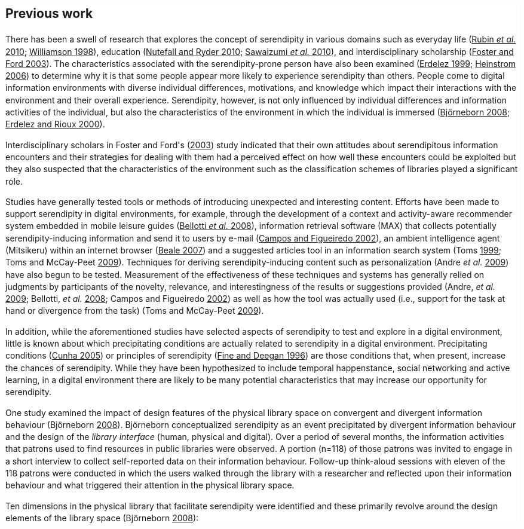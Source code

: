 ## Previous work

There has been a swell of research that explores the concept of serendipity in various domains such as everyday life ([Rubin _et al._ 2010](#rub10); [Williamson 1998](#wil98)), education ([Nutefall and Ryder 2010](#nut10); [Sawaizumi _et al._ 2010](#saw10)), and interdisciplinary scholarship ([Foster and Ford 2003](#fos03)). The characteristics associated with the serendipity-prone person have also been examined ([Erdelez 1999](#erd99); [Heinstrom 2006](#hei06)) to determine why it is that some people appear more likely to experience serendipity than others. People come to digital information environments with diverse individual differences, motivations, and knowledge which impact their interactions with the environment and their overall experience. Serendipity, however, is not only influenced by individual differences and information activities of the individual, but also the characteristics of the environment in which the individual is immersed ([Björneborn 2008](#bjo08); [Erdelez and Rioux 2000](#erd00)).

Interdisciplinary scholars in Foster and Ford's ([2003](#fos03)) study indicated that their own attitudes about serendipitous information encounters and their strategies for dealing with them had a perceived effect on how well these encounters could be exploited but they also suspected that the characteristics of the environment such as the classification schemes of libraries played a significant role.

Studies have generally tested tools or methods of introducing unexpected and interesting content. Efforts have been made to support serendipity in digital environments, for example, through the development of a context and activity-aware recommender system embedded in mobile leisure guides ([Bellotti _et al._ 2008](#bel08)), information retrieval software (MAX) that collects potentially serendipity-inducing information and send it to users by e-mail ([Campos and Figueiredo 2002](#cam02)), an ambient intelligence agent (Mitsikeru) within an internet browser ([Beale 2007](#bea07)) and a suggested articles tool in an information search system (Toms [1999](#tom99); Toms and McCay-Peet [2009](#mcc09)). Techniques for deriving serendipity-inducing content such as personalization (Andre _et al._ [2009](#and09)) have also begun to be tested. Measurement of the effectiveness of these techniques and systems has generally relied on judgments by participants of the novelty, relevance, and interestingness of the results or suggestions provided (Andre, _et al._ [2009](#and09); Bellotti, _et al._ [2008](#bel08); Campos and Figueiredo [2002](#cam02)) as well as how the tool was actually used (i.e., support for the task at hand or divergence from the task) (Toms and McCay-Peet [2009](#mcc09)).

In addition, while the aforementioned studies have selected aspects of serendipity to test and explore in a digital environment, little is known about which precipitating conditions are actually related to serendipity in a digital environment. Precipitating conditions ([Cunha 2005](#cun05)) or principles of serendipity ([Fine and Deegan 1996](#fin96)) are those conditions that, when present, increase the chances of serendipity. While they have been hypothesized to include temporal happenstance, social networking and active learning, in a digital environment there are likely to be many potential characteristics that may increase our opportunity for serendipity.

One study examined the impact of design features of the physical library space on convergent and divergent information behaviour (Björneborn [2008](#bjo08)). Björneborn conceptualized serendipity as an event precipitated by divergent information behaviour and the design of the _library interface_ (human, physical and digital). Over a period of several months, the information activities that patrons used to find resources in public libraries were observed. A portion (n=118) of those patrons was invited to engage in a short interview to collect self-reported data on their information behaviour. Follow-up think-aloud sessions with eleven of the 118 patrons were conducted in which the users walked through the library with a researcher and reflected upon their information behaviour and what triggered their attention in the physical library space.

Ten dimensions in the physical library that facilitate serendipity were identified and these primarily revolve around the design elements of the library space (Björneborn [2008](#bjo08)):
